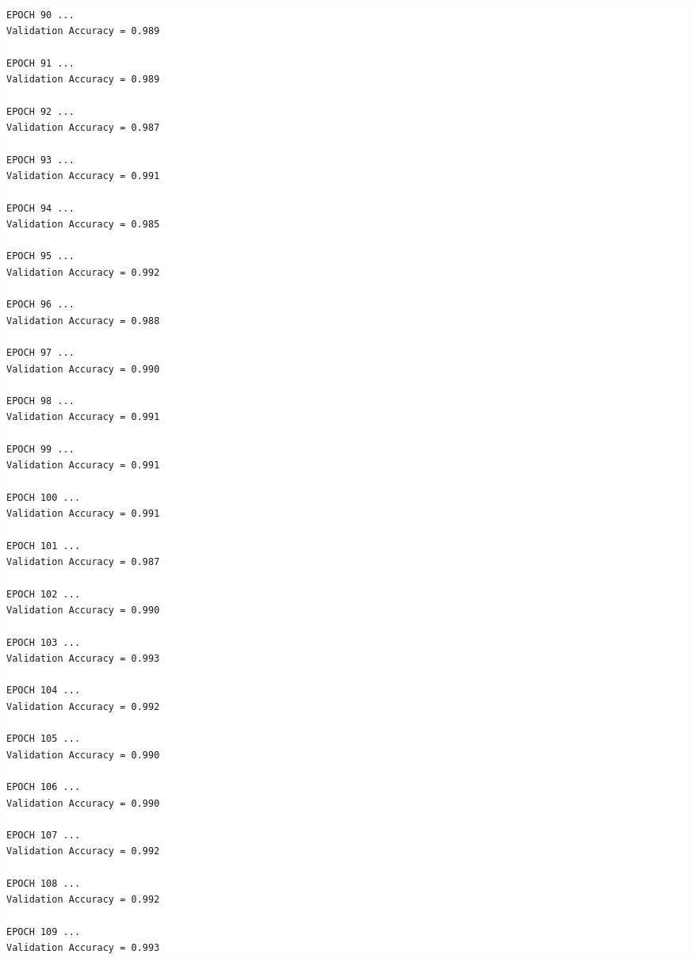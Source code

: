     EPOCH 90 ...
    Validation Accuracy = 0.989
    
    EPOCH 91 ...
    Validation Accuracy = 0.989
    
    EPOCH 92 ...
    Validation Accuracy = 0.987
    
    EPOCH 93 ...
    Validation Accuracy = 0.991
    
    EPOCH 94 ...
    Validation Accuracy = 0.985
    
    EPOCH 95 ...
    Validation Accuracy = 0.992
    
    EPOCH 96 ...
    Validation Accuracy = 0.988
    
    EPOCH 97 ...
    Validation Accuracy = 0.990
    
    EPOCH 98 ...
    Validation Accuracy = 0.991
    
    EPOCH 99 ...
    Validation Accuracy = 0.991
    
    EPOCH 100 ...
    Validation Accuracy = 0.991
    
    EPOCH 101 ...
    Validation Accuracy = 0.987
    
    EPOCH 102 ...
    Validation Accuracy = 0.990
    
    EPOCH 103 ...
    Validation Accuracy = 0.993
    
    EPOCH 104 ...
    Validation Accuracy = 0.992
    
    EPOCH 105 ...
    Validation Accuracy = 0.990
    
    EPOCH 106 ...
    Validation Accuracy = 0.990
    
    EPOCH 107 ...
    Validation Accuracy = 0.992
    
    EPOCH 108 ...
    Validation Accuracy = 0.992
    
    EPOCH 109 ...
    Validation Accuracy = 0.993
    